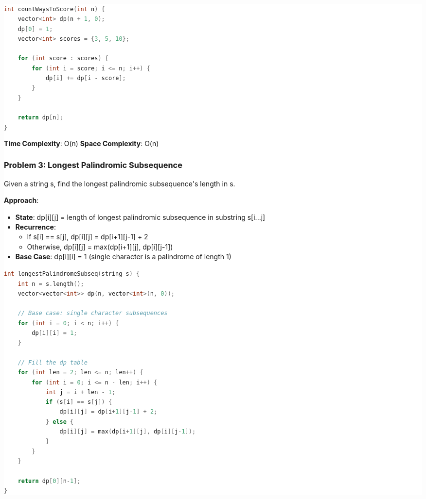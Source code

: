 ```cpp
int countWaysToScore(int n) {
    vector<int> dp(n + 1, 0);
    dp[0] = 1;
    vector<int> scores = {3, 5, 10};
    
    for (int score : scores) {
        for (int i = score; i <= n; i++) {
            dp[i] += dp[i - score];
        }
    }
    
    return dp[n];
}
```

**Time Complexity**: O(n)
**Space Complexity**: O(n)

### Problem 3: Longest Palindromic Subsequence

Given a string s, find the longest palindromic subsequence's length in s.

**Approach**:
- **State**: dp[i][j] = length of longest palindromic subsequence in substring s[i...j]
- **Recurrence**: 
  - If s[i] == s[j], dp[i][j] = dp[i+1][j-1] + 2
  - Otherwise, dp[i][j] = max(dp[i+1][j], dp[i][j-1])
- **Base Case**: dp[i][i] = 1 (single character is a palindrome of length 1)

```cpp
int longestPalindromeSubseq(string s) {
    int n = s.length();
    vector<vector<int>> dp(n, vector<int>(n, 0));
    
    // Base case: single character subsequences
    for (int i = 0; i < n; i++) {
        dp[i][i] = 1;
    }
    
    // Fill the dp table
    for (int len = 2; len <= n; len++) {
        for (int i = 0; i <= n - len; i++) {
            int j = i + len - 1;
            if (s[i] == s[j]) {
                dp[i][j] = dp[i+1][j-1] + 2;
            } else {
                dp[i][j] = max(dp[i+1][j], dp[i][j-1]);
            }
        }
    }
    
    return dp[0][n-1];
}
```
